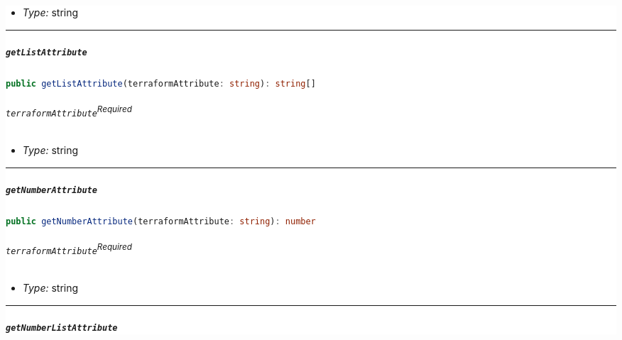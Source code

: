 - *Type:* string

---

##### `getListAttribute` <a name="getListAttribute" id="rhizo-co-terraform-provider-oci.mysqlMysqlBackup.MysqlMysqlBackupDbSystemSnapshotBackupPolicyOutputReference.getListAttribute"></a>

```typescript
public getListAttribute(terraformAttribute: string): string[]
```

###### `terraformAttribute`<sup>Required</sup> <a name="terraformAttribute" id="rhizo-co-terraform-provider-oci.mysqlMysqlBackup.MysqlMysqlBackupDbSystemSnapshotBackupPolicyOutputReference.getListAttribute.parameter.terraformAttribute"></a>

- *Type:* string

---

##### `getNumberAttribute` <a name="getNumberAttribute" id="rhizo-co-terraform-provider-oci.mysqlMysqlBackup.MysqlMysqlBackupDbSystemSnapshotBackupPolicyOutputReference.getNumberAttribute"></a>

```typescript
public getNumberAttribute(terraformAttribute: string): number
```

###### `terraformAttribute`<sup>Required</sup> <a name="terraformAttribute" id="rhizo-co-terraform-provider-oci.mysqlMysqlBackup.MysqlMysqlBackupDbSystemSnapshotBackupPolicyOutputReference.getNumberAttribute.parameter.terraformAttribute"></a>

- *Type:* string

---

##### `getNumberListAttribute` <a name="getNumberListAttribute" id="rhizo-co-terraform-provider-oci.mysqlMysqlBackup.MysqlMysqlBackupDbSystemSnapshotBackupPolicyOutputReference.getNumberListAttribute"></a>

